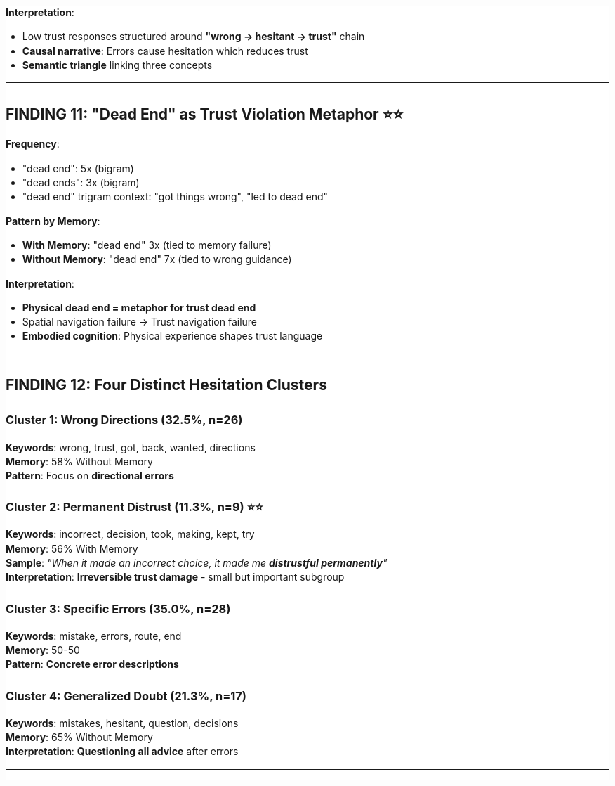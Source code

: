 **Interpretation**: 
- Low trust responses structured around **"wrong → hesitant → trust"** chain
- **Causal narrative**: Errors cause hesitation which reduces trust
- **Semantic triangle** linking three concepts

---

## **FINDING 11: "Dead End" as Trust Violation Metaphor** ⭐⭐

**Frequency**: 
- "dead end": 5x (bigram)
- "dead ends": 3x (bigram)
- "dead end" trigram context: "got things wrong", "led to dead end"

**Pattern by Memory**:
- **With Memory**: "dead end" 3x (tied to memory failure)
- **Without Memory**: "dead end" 7x (tied to wrong guidance)

**Interpretation**:
- **Physical dead end = metaphor for trust dead end**
- Spatial navigation failure → Trust navigation failure
- **Embodied cognition**: Physical experience shapes trust language

---

## **FINDING 12: Four Distinct Hesitation Clusters**

### **Cluster 1: Wrong Directions** (32.5%, n=26)
**Keywords**: wrong, trust, got, back, wanted, directions  
**Memory**: 58% Without Memory  
**Pattern**: Focus on **directional errors**

### **Cluster 2: Permanent Distrust** (11.3%, n=9) ⭐⭐
**Keywords**: incorrect, decision, took, making, kept, try  
**Memory**: 56% With Memory  
**Sample**: *"When it made an incorrect choice, it made me **distrustful permanently**"*  
**Interpretation**: **Irreversible trust damage** - small but important subgroup

### **Cluster 3: Specific Errors** (35.0%, n=28)
**Keywords**: mistake, errors, route, end  
**Memory**: 50-50  
**Pattern**: **Concrete error descriptions**

### **Cluster 4: Generalized Doubt** (21.3%, n=17)
**Keywords**: mistakes, hesitant, question, decisions  
**Memory**: 65% Without Memory  
**Interpretation**: **Questioning all advice** after errors

---

---